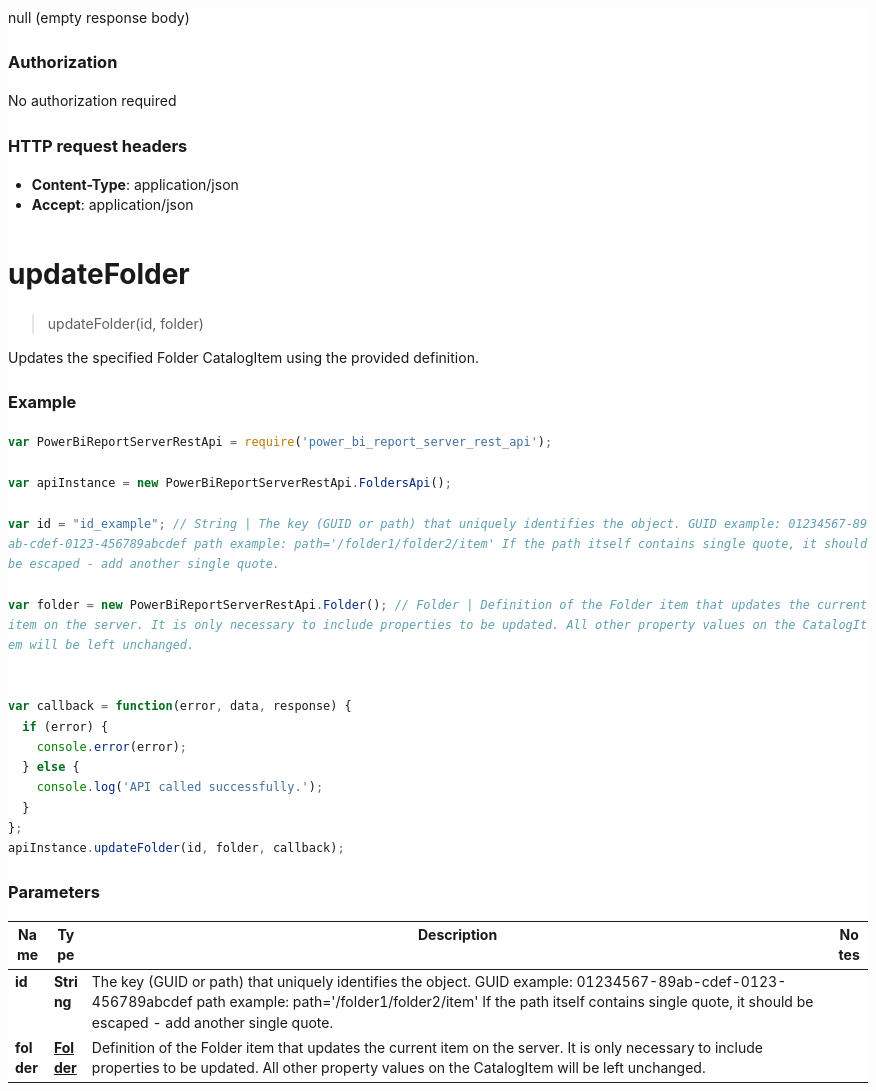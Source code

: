 null (empty response body)

### Authorization

No authorization required

### HTTP request headers

 - **Content-Type**: application/json
 - **Accept**: application/json

<a name="updateFolder"></a>
# **updateFolder**
> updateFolder(id, folder)

Updates the specified Folder CatalogItem using the provided definition.

### Example
```javascript
var PowerBiReportServerRestApi = require('power_bi_report_server_rest_api');

var apiInstance = new PowerBiReportServerRestApi.FoldersApi();

var id = "id_example"; // String | The key (GUID or path) that uniquely identifies the object. GUID example: 01234567-89ab-cdef-0123-456789abcdef path example: path='/folder1/folder2/item' If the path itself contains single quote, it should be escaped - add another single quote.

var folder = new PowerBiReportServerRestApi.Folder(); // Folder | Definition of the Folder item that updates the current item on the server. It is only necessary to include properties to be updated. All other property values on the CatalogItem will be left unchanged.


var callback = function(error, data, response) {
  if (error) {
    console.error(error);
  } else {
    console.log('API called successfully.');
  }
};
apiInstance.updateFolder(id, folder, callback);
```

### Parameters

Name | Type | Description  | Notes
------------- | ------------- | ------------- | -------------
 **id** | **String**| The key (GUID or path) that uniquely identifies the object. GUID example: 01234567-89ab-cdef-0123-456789abcdef path example: path='/folder1/folder2/item' If the path itself contains single quote, it should be escaped - add another single quote. | 
 **folder** | [**Folder**](Folder.md)| Definition of the Folder item that updates the current item on the server. It is only necessary to include properties to be updated. All other property values on the CatalogItem will be left unchanged. | 
